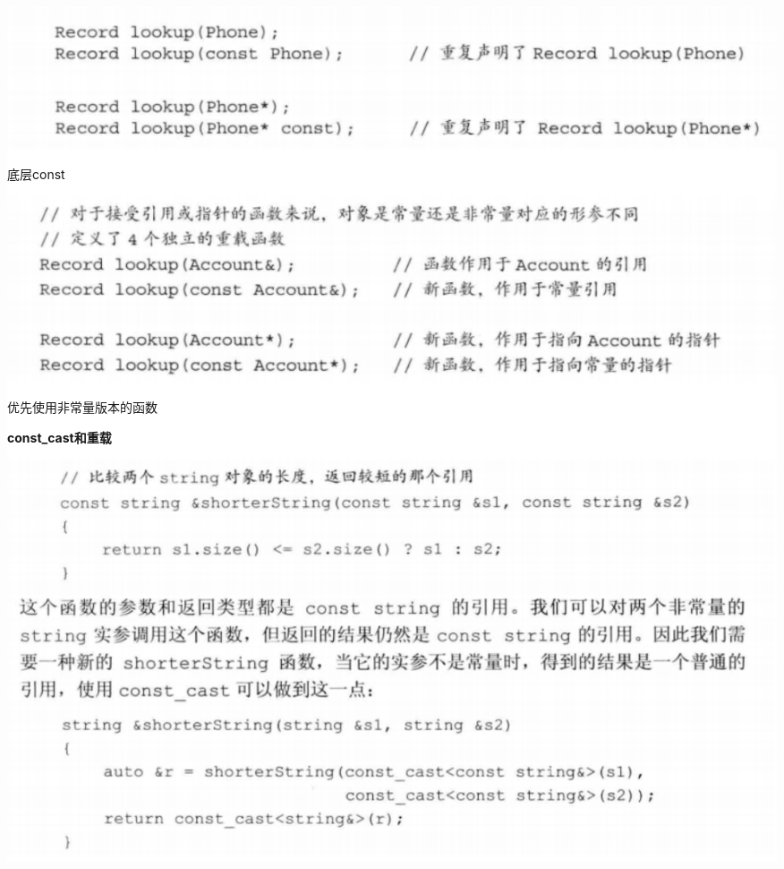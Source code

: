 ![image-20210706142637846](README.assets/image-20210706142637846.png)

底层const

![image-20210706142652729](README.assets/image-20210706142652729.png)

优先使用非常量版本的函数

**const_cast和重载**

![image-20210706143038750](README.assets/image-20210706143038750.png)
